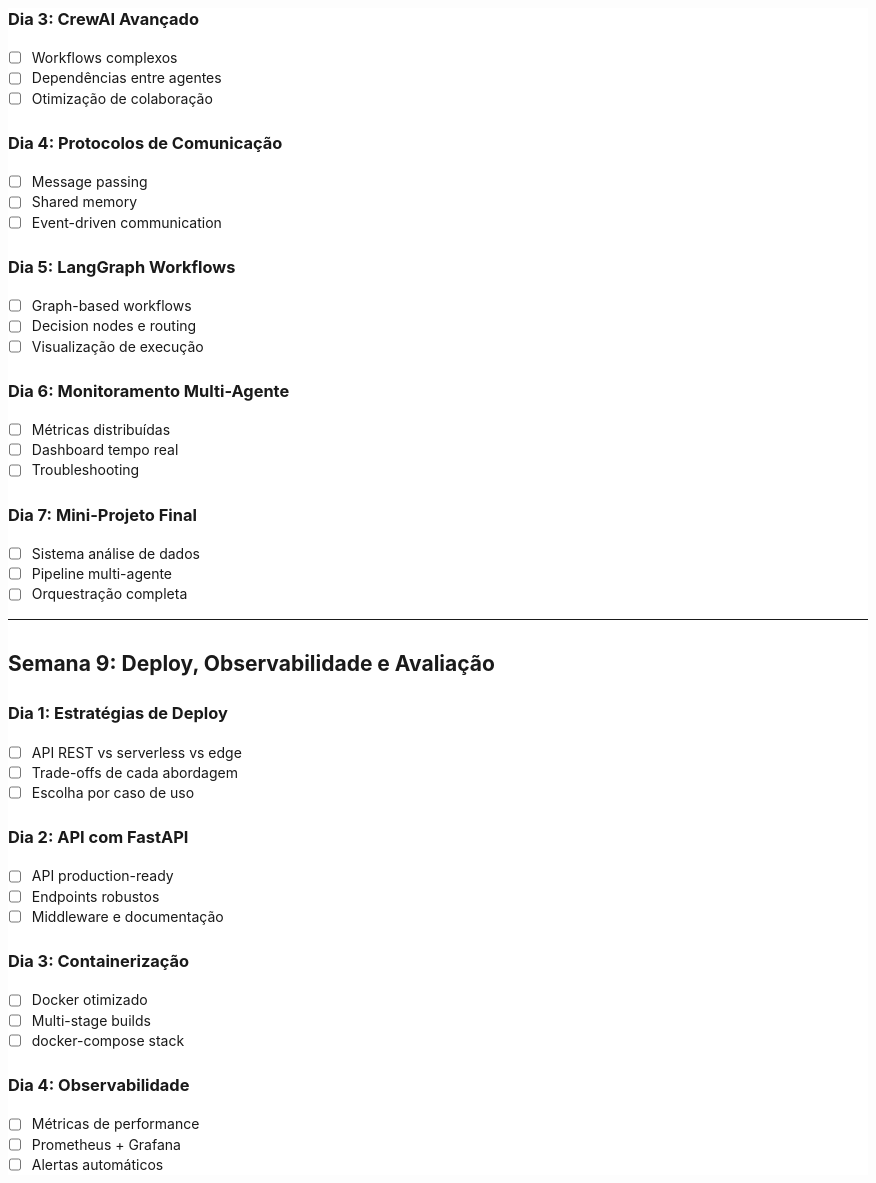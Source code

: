 ### Dia 3: CrewAI Avançado
- [ ] Workflows complexos
- [ ] Dependências entre agentes
- [ ] Otimização de colaboração

### Dia 4: Protocolos de Comunicação
- [ ] Message passing
- [ ] Shared memory
- [ ] Event-driven communication

### Dia 5: LangGraph Workflows
- [ ] Graph-based workflows
- [ ] Decision nodes e routing
- [ ] Visualização de execução

### Dia 6: Monitoramento Multi-Agente
- [ ] Métricas distribuídas
- [ ] Dashboard tempo real
- [ ] Troubleshooting

### Dia 7: Mini-Projeto Final
- [ ] Sistema análise de dados
- [ ] Pipeline multi-agente
- [ ] Orquestração completa

---

## Semana 9: Deploy, Observabilidade e Avaliação

### Dia 1: Estratégias de Deploy
- [ ] API REST vs serverless vs edge
- [ ] Trade-offs de cada abordagem
- [ ] Escolha por caso de uso

### Dia 2: API com FastAPI
- [ ] API production-ready
- [ ] Endpoints robustos
- [ ] Middleware e documentação

### Dia 3: Containerização
- [ ] Docker otimizado
- [ ] Multi-stage builds
- [ ] docker-compose stack

### Dia 4: Observabilidade
- [ ] Métricas de performance
- [ ] Prometheus + Grafana
- [ ] Alertas automáticos
